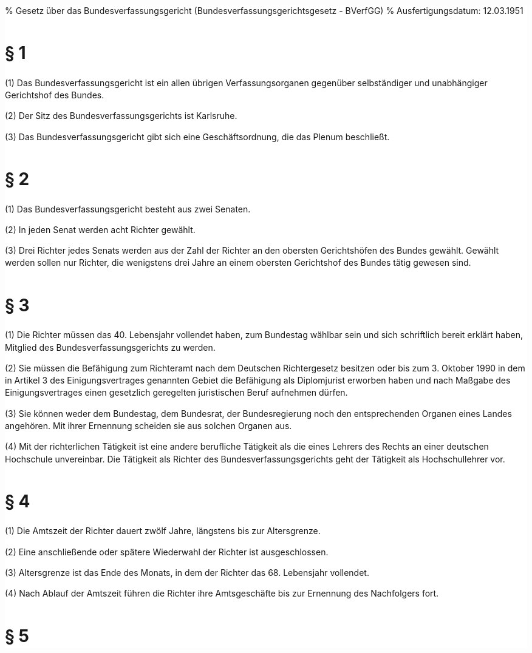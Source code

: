 % Gesetz über das Bundesverfassungsgericht  (Bundesverfassungsgerichtsgesetz - BVerfGG)
% Ausfertigungsdatum: 12.03.1951
 
# § 1

(1) Das Bundesverfassungsgericht ist ein allen übrigen Verfassungsorganen gegenüber selbständiger und unabhängiger Gerichtshof des Bundes.

(2) Der Sitz des Bundesverfassungsgerichts ist Karlsruhe.

(3) Das Bundesverfassungsgericht gibt sich eine Geschäftsordnung, die das Plenum beschließt.

# § 2

(1) Das Bundesverfassungsgericht besteht aus zwei Senaten.

(2) In jeden Senat werden acht Richter gewählt.

(3) Drei Richter jedes Senats werden aus der Zahl der Richter an den obersten Gerichtshöfen des Bundes gewählt. Gewählt werden sollen nur Richter, die wenigstens drei Jahre an einem obersten Gerichtshof des Bundes tätig gewesen sind.

# § 3

(1) Die Richter müssen das 40. Lebensjahr vollendet haben, zum Bundestag wählbar sein und sich schriftlich bereit erklärt haben, Mitglied des Bundesverfassungsgerichts zu werden.

(2) Sie müssen die Befähigung zum Richteramt nach dem Deutschen Richtergesetz besitzen oder bis zum 3. Oktober 1990 in dem in Artikel 3 des Einigungsvertrages genannten Gebiet die Befähigung als Diplomjurist erworben haben und nach Maßgabe des Einigungsvertrages einen gesetzlich geregelten juristischen Beruf aufnehmen dürfen.

(3) Sie können weder dem Bundestag, dem Bundesrat, der Bundesregierung noch den entsprechenden Organen eines Landes angehören. Mit ihrer Ernennung scheiden sie aus solchen Organen aus.

(4) Mit der richterlichen Tätigkeit ist eine andere berufliche Tätigkeit als die eines Lehrers des Rechts an einer deutschen Hochschule unvereinbar. Die Tätigkeit als Richter des Bundesverfassungsgerichts geht der Tätigkeit als Hochschullehrer vor.

# § 4

(1) Die Amtszeit der Richter dauert zwölf Jahre, längstens bis zur Altersgrenze.

(2) Eine anschließende oder spätere Wiederwahl der Richter ist ausgeschlossen.

(3) Altersgrenze ist das Ende des Monats, in dem der Richter das 68. Lebensjahr vollendet.

(4) Nach Ablauf der Amtszeit führen die Richter ihre Amtsgeschäfte bis zur Ernennung des Nachfolgers fort.

# § 5
